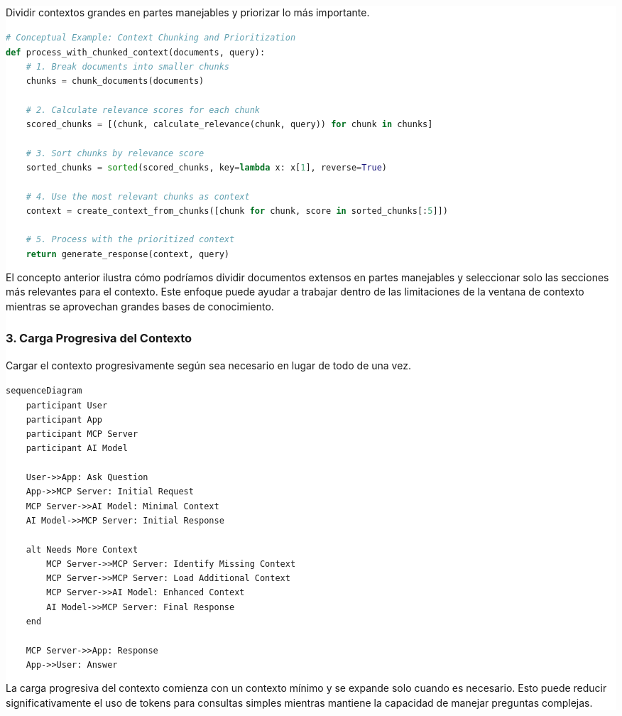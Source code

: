 Dividir contextos grandes en partes manejables y priorizar lo más importante.

```python
# Conceptual Example: Context Chunking and Prioritization
def process_with_chunked_context(documents, query):
    # 1. Break documents into smaller chunks
    chunks = chunk_documents(documents)
    
    # 2. Calculate relevance scores for each chunk
    scored_chunks = [(chunk, calculate_relevance(chunk, query)) for chunk in chunks]
    
    # 3. Sort chunks by relevance score
    sorted_chunks = sorted(scored_chunks, key=lambda x: x[1], reverse=True)
    
    # 4. Use the most relevant chunks as context
    context = create_context_from_chunks([chunk for chunk, score in sorted_chunks[:5]])
    
    # 5. Process with the prioritized context
    return generate_response(context, query)
```

El concepto anterior ilustra cómo podríamos dividir documentos extensos en partes manejables y seleccionar solo las secciones más relevantes para el contexto. Este enfoque puede ayudar a trabajar dentro de las limitaciones de la ventana de contexto mientras se aprovechan grandes bases de conocimiento.

### 3. Carga Progresiva del Contexto

Cargar el contexto progresivamente según sea necesario en lugar de todo de una vez.

```mermaid
sequenceDiagram
    participant User
    participant App
    participant MCP Server
    participant AI Model

    User->>App: Ask Question
    App->>MCP Server: Initial Request
    MCP Server->>AI Model: Minimal Context
    AI Model->>MCP Server: Initial Response
    
    alt Needs More Context
        MCP Server->>MCP Server: Identify Missing Context
        MCP Server->>MCP Server: Load Additional Context
        MCP Server->>AI Model: Enhanced Context
        AI Model->>MCP Server: Final Response
    end
    
    MCP Server->>App: Response
    App->>User: Answer
```

La carga progresiva del contexto comienza con un contexto mínimo y se expande solo cuando es necesario. Esto puede reducir significativamente el uso de tokens para consultas simples mientras mantiene la capacidad de manejar preguntas complejas.
